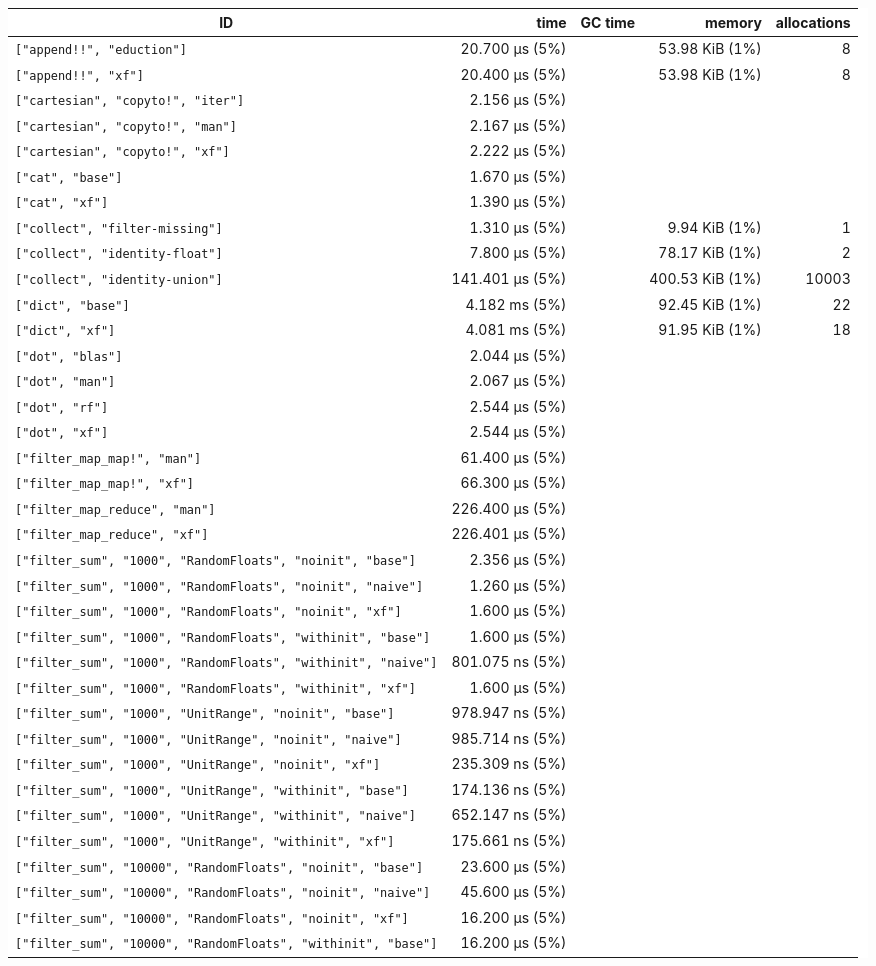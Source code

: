 | ID                                                             | time            | GC time | memory          | allocations |
|----------------------------------------------------------------|----------------:|--------:|----------------:|------------:|
| `["append!!", "eduction"]`                                     |  20.700 μs (5%) |         |  53.98 KiB (1%) |           8 |
| `["append!!", "xf"]`                                           |  20.400 μs (5%) |         |  53.98 KiB (1%) |           8 |
| `["cartesian", "copyto!", "iter"]`                             |   2.156 μs (5%) |         |                 |             |
| `["cartesian", "copyto!", "man"]`                              |   2.167 μs (5%) |         |                 |             |
| `["cartesian", "copyto!", "xf"]`                               |   2.222 μs (5%) |         |                 |             |
| `["cat", "base"]`                                              |   1.670 μs (5%) |         |                 |             |
| `["cat", "xf"]`                                                |   1.390 μs (5%) |         |                 |             |
| `["collect", "filter-missing"]`                                |   1.310 μs (5%) |         |   9.94 KiB (1%) |           1 |
| `["collect", "identity-float"]`                                |   7.800 μs (5%) |         |  78.17 KiB (1%) |           2 |
| `["collect", "identity-union"]`                                | 141.401 μs (5%) |         | 400.53 KiB (1%) |       10003 |
| `["dict", "base"]`                                             |   4.182 ms (5%) |         |  92.45 KiB (1%) |          22 |
| `["dict", "xf"]`                                               |   4.081 ms (5%) |         |  91.95 KiB (1%) |          18 |
| `["dot", "blas"]`                                              |   2.044 μs (5%) |         |                 |             |
| `["dot", "man"]`                                               |   2.067 μs (5%) |         |                 |             |
| `["dot", "rf"]`                                                |   2.544 μs (5%) |         |                 |             |
| `["dot", "xf"]`                                                |   2.544 μs (5%) |         |                 |             |
| `["filter_map_map!", "man"]`                                   |  61.400 μs (5%) |         |                 |             |
| `["filter_map_map!", "xf"]`                                    |  66.300 μs (5%) |         |                 |             |
| `["filter_map_reduce", "man"]`                                 | 226.400 μs (5%) |         |                 |             |
| `["filter_map_reduce", "xf"]`                                  | 226.401 μs (5%) |         |                 |             |
| `["filter_sum", "1000", "RandomFloats", "noinit", "base"]`     |   2.356 μs (5%) |         |                 |             |
| `["filter_sum", "1000", "RandomFloats", "noinit", "naive"]`    |   1.260 μs (5%) |         |                 |             |
| `["filter_sum", "1000", "RandomFloats", "noinit", "xf"]`       |   1.600 μs (5%) |         |                 |             |
| `["filter_sum", "1000", "RandomFloats", "withinit", "base"]`   |   1.600 μs (5%) |         |                 |             |
| `["filter_sum", "1000", "RandomFloats", "withinit", "naive"]`  | 801.075 ns (5%) |         |                 |             |
| `["filter_sum", "1000", "RandomFloats", "withinit", "xf"]`     |   1.600 μs (5%) |         |                 |             |
| `["filter_sum", "1000", "UnitRange", "noinit", "base"]`        | 978.947 ns (5%) |         |                 |             |
| `["filter_sum", "1000", "UnitRange", "noinit", "naive"]`       | 985.714 ns (5%) |         |                 |             |
| `["filter_sum", "1000", "UnitRange", "noinit", "xf"]`          | 235.309 ns (5%) |         |                 |             |
| `["filter_sum", "1000", "UnitRange", "withinit", "base"]`      | 174.136 ns (5%) |         |                 |             |
| `["filter_sum", "1000", "UnitRange", "withinit", "naive"]`     | 652.147 ns (5%) |         |                 |             |
| `["filter_sum", "1000", "UnitRange", "withinit", "xf"]`        | 175.661 ns (5%) |         |                 |             |
| `["filter_sum", "10000", "RandomFloats", "noinit", "base"]`    |  23.600 μs (5%) |         |                 |             |
| `["filter_sum", "10000", "RandomFloats", "noinit", "naive"]`   |  45.600 μs (5%) |         |                 |             |
| `["filter_sum", "10000", "RandomFloats", "noinit", "xf"]`      |  16.200 μs (5%) |         |                 |             |
| `["filter_sum", "10000", "RandomFloats", "withinit", "base"]`  |  16.200 μs (5%) |         |                 |             |